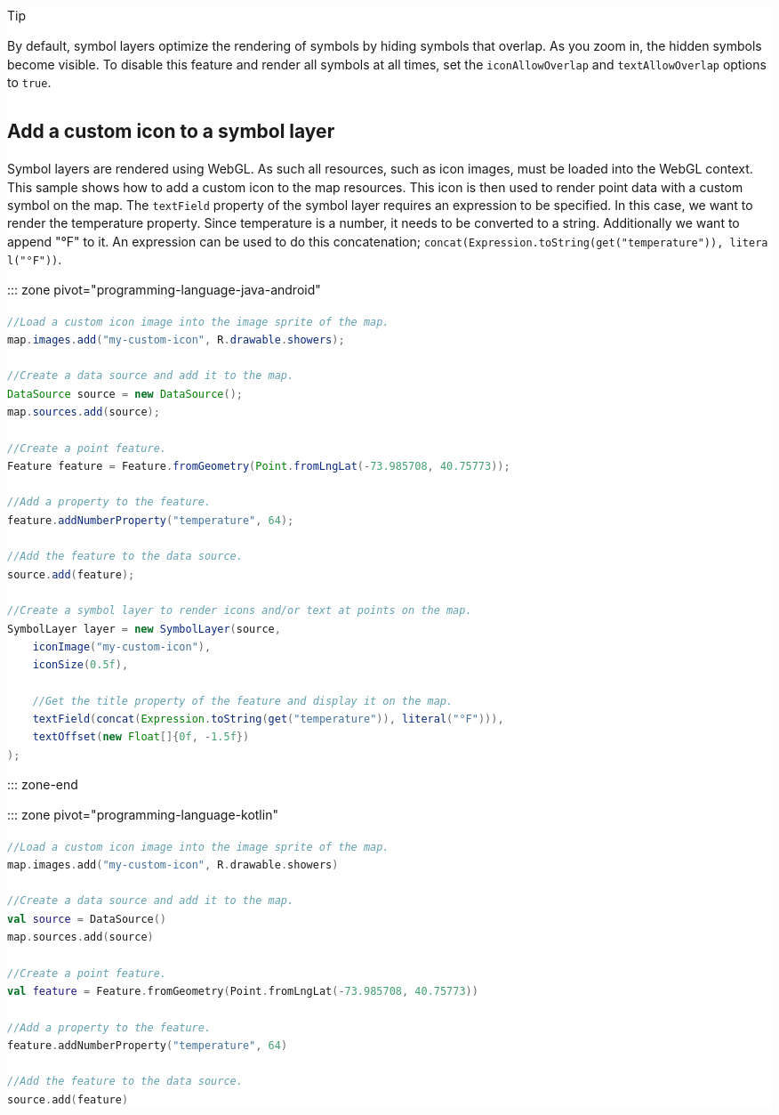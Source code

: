 > [!TIP]
> By default, symbol layers optimize the rendering of symbols by hiding symbols that overlap. As you zoom in, the hidden symbols become visible. To disable this feature and render all symbols at all times, set the `iconAllowOverlap` and `textAllowOverlap` options to `true`.

## Add a custom icon to a symbol layer

Symbol layers are rendered using WebGL. As such all resources, such as icon images, must be loaded into the WebGL context. This sample shows how to add a custom icon to the map resources. This icon is then used to render point data with a custom symbol on the map. The `textField` property of the symbol layer requires an expression to be specified. In this case, we want to render the temperature property. Since temperature is a number, it needs to be converted to a string. Additionally we want to append "°F" to it. An expression can be used to do this concatenation; `concat(Expression.toString(get("temperature")), literal("°F"))`.

::: zone pivot="programming-language-java-android"

```java
//Load a custom icon image into the image sprite of the map.
map.images.add("my-custom-icon", R.drawable.showers);

//Create a data source and add it to the map.
DataSource source = new DataSource();
map.sources.add(source);

//Create a point feature.
Feature feature = Feature.fromGeometry(Point.fromLngLat(-73.985708, 40.75773));

//Add a property to the feature.
feature.addNumberProperty("temperature", 64);

//Add the feature to the data source.
source.add(feature);

//Create a symbol layer to render icons and/or text at points on the map.
SymbolLayer layer = new SymbolLayer(source,
    iconImage("my-custom-icon"),
    iconSize(0.5f),

    //Get the title property of the feature and display it on the map.
    textField(concat(Expression.toString(get("temperature")), literal("°F"))),
    textOffset(new Float[]{0f, -1.5f})
);
```

::: zone-end

::: zone pivot="programming-language-kotlin"

```kotlin
//Load a custom icon image into the image sprite of the map.
map.images.add("my-custom-icon", R.drawable.showers)

//Create a data source and add it to the map.
val source = DataSource()
map.sources.add(source)

//Create a point feature.
val feature = Feature.fromGeometry(Point.fromLngLat(-73.985708, 40.75773))

//Add a property to the feature.
feature.addNumberProperty("temperature", 64)

//Add the feature to the data source.
source.add(feature)

```

[Add a bubble layer]: map-add-bubble-layer-android.md
[Cluster point data]: clustering-point-data-android-sdk.md
[Create a data source]: create-data-source-android-sdk.md
[Display feature information]: display-feature-information-android.md
[Quickstart: Create an Android app]: quick-android-map.md
[Use data-driven style expressions]: data-driven-style-expressions-android-sdk.md